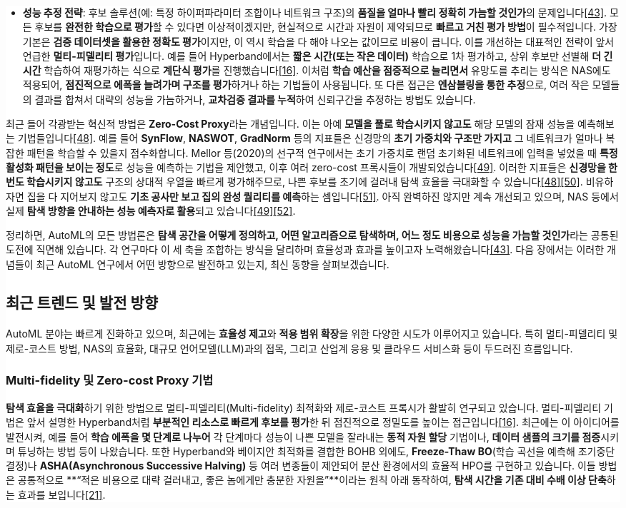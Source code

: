 - **성능 추정 전략**: 후보 솔루션(예: 특정 하이퍼파라미터 조합이나 네트워크 구조)의 **품질을 얼마나 빨리 정확히 가늠할 것인가**의 문제입니다[\[43\]](https://ettrends.etri.re.kr/ettrends/178/0905178004/0905178004.html#:~:text=%EB%8B%A4%EC%9D%8C%EC%9C%BC%EB%A1%9C%20%EC%8B%A0%EA%B2%BD%EB%A7%9D%20%EC%95%84%ED%82%A4%ED%85%8D%EC%B2%98%20%ED%83%90%EC%83%89%20%EA%B8%B0%EC%88%A0%EC%9D%80,%ED%83%90%EC%83%89%ED%95%98%EB%8A%94%20%EB%8D%B0%20%EC%B4%88%EC%A0%90%EC%9D%84%20%EB%A7%9E%EC%B6%94%EA%B3%A0%20%EC%9E%88%EB%8B%A4). 모든 후보를 **완전한 학습으로 평가**할 수 있다면 이상적이겠지만, 현실적으로 시간과 자원이 제약되므로 **빠르고 거친 평가 방법**이 필수적입니다. 가장 기본은 **검증 데이터셋을 활용한 정확도 평가**이지만, 이 역시 학습을 다 해야 나오는 값이므로 비용이 큽니다. 이를 개선하는 대표적인 전략이 앞서 언급한 **멀티-피델리티 평가**입니다. 예를 들어 Hyperband에서는 **짧은 시간(또는 작은 데이터)** 학습으로 1차 평가하고, 상위 후보만 선별해 **더 긴 시간** 학습하여 재평가하는 식으로 **계단식 평가**를 진행했습니다[\[16\]](https://mlr3book.mlr-org.com/chapters/chapter5/advanced_tuning_methods_and_black_box_optimization.html#:~:text=match%20at%20L2112%20A%20popular,performing%20ones%20early). 이처럼 **학습 예산을 점증적으로 늘리면서** 유망도를 추리는 방식은 NAS에도 적용되어, **점진적으로 에폭을 늘려가며 구조를 평가**하거나 하는 기법들이 사용됩니다. 또 다른 접근은 **엔삼블링을 통한 추정**으로, 여러 작은 모델들의 결과를 합쳐서 대략의 성능을 가늠하거나, **교차검증 결과를 누적**하여 신뢰구간을 추정하는 방법도 있습니다.

최근 들어 각광받는 혁신적 방법은 **Zero-Cost Proxy**라는 개념입니다. 이는 아예 **모델을 풀로 학습시키지 않고도** 해당 모델의 잠재 성능을 예측해보는 기법들입니다[\[48\]](https://medium.com/@amit25173/zero-cost-proxies-for-neural-architecture-search-1c317d757629#:~:text=This%20is%20where%20zero,architecture%20without%20fully%20training%20it). 예를 들어 **SynFlow**, **NASWOT**, **GradNorm** 등의 지표들은 신경망의 **초기 가중치와 구조만 가지고** 그 네트워크가 얼마나 복잡한 패턴을 학습할 수 있을지 점수화합니다. Mellor 등(2020)의 선구적 연구에서는 초기 가중치로 랜덤 초기화된 네트워크에 입력을 넣었을 때 **특정 활성화 패턴을 보이는 정도**로 성능을 예측하는 기법을 제안했고, 이후 여러 zero-cost 프록시들이 개발되었습니다[\[49\]](https://iclr-blog-track.github.io/2022/03/25/zero-cost-proxies/#:~:text=Zero,The%20method). 이러한 지표들은 **신경망을 한 번도 학습시키지 않고도** 구조의 상대적 우열을 빠르게 평가해주므로, 나쁜 후보를 초기에 걸러내 탐색 효율을 극대화할 수 있습니다[\[48\]](https://medium.com/@amit25173/zero-cost-proxies-for-neural-architecture-search-1c317d757629#:~:text=This%20is%20where%20zero,architecture%20without%20fully%20training%20it)[\[50\]](https://medium.com/@amit25173/zero-cost-proxies-for-neural-architecture-search-1c317d757629#:~:text=Similarly%2C%20zero,skipping%20the%20costly%20training%20phase). 비유하자면 집을 다 지어보지 않고도 **기초 공사만 보고 집의 완성 퀄리티를 예측**하는 셈입니다[\[51\]](https://medium.com/@amit25173/zero-cost-proxies-for-neural-architecture-search-1c317d757629#:~:text=Define%20Zero). 아직 완벽하진 않지만 계속 개선되고 있으며, NAS 등에서 실제 **탐색 방향을 안내하는 성능 예측자로 활용**되고 있습니다[\[49\]](https://iclr-blog-track.github.io/2022/03/25/zero-cost-proxies/#:~:text=Zero,The%20method)[\[52\]](https://medium.com/@amit25173/zero-cost-proxies-for-neural-architecture-search-1c317d757629#:~:text=Yadav%20medium.com%20%20Zero,skipping%20the%20costly%20training%20phase).

정리하면, AutoML의 모든 방법론은 **탐색 공간을 어떻게 정의하고, 어떤 알고리즘으로 탐색하며, 어느 정도 비용으로 성능을 가늠할 것인가**라는 공통된 도전에 직면해 있습니다. 각 연구마다 이 세 축을 조합하는 방식을 달리하며 효율성과 효과를 높이고자 노력해왔습니다[\[43\]](https://ettrends.etri.re.kr/ettrends/178/0905178004/0905178004.html#:~:text=%EB%8B%A4%EC%9D%8C%EC%9C%BC%EB%A1%9C%20%EC%8B%A0%EA%B2%BD%EB%A7%9D%20%EC%95%84%ED%82%A4%ED%85%8D%EC%B2%98%20%ED%83%90%EC%83%89%20%EA%B8%B0%EC%88%A0%EC%9D%80,%ED%83%90%EC%83%89%ED%95%98%EB%8A%94%20%EB%8D%B0%20%EC%B4%88%EC%A0%90%EC%9D%84%20%EB%A7%9E%EC%B6%94%EA%B3%A0%20%EC%9E%88%EB%8B%A4). 다음 장에서는 이러한 개념들이 최근 AutoML 연구에서 어떤 방향으로 발전하고 있는지, 최신 동향을 살펴보겠습니다.

## 최근 트렌드 및 발전 방향

AutoML 분야는 빠르게 진화하고 있으며, 최근에는 **효율성 제고**와 **적용 범위 확장**을 위한 다양한 시도가 이루어지고 있습니다. 특히 멀티-피델리티 및 제로-코스트 방법, NAS의 효율화, 대규모 언어모델(LLM)과의 접목, 그리고 산업계 응용 및 클라우드 서비스화 등이 두드러진 흐름입니다.

### Multi-fidelity 및 Zero-cost Proxy 기법

**탐색 효율을 극대화**하기 위한 방법으로 멀티-피델리티(Multi-fidelity) 최적화와 제로-코스트 프록시가 활발히 연구되고 있습니다. 멀티-피델리티 기법은 앞서 설명한 Hyperband처럼 **부분적인 리소스로 빠르게 후보를 평가**한 뒤 점진적으로 정밀도를 높이는 접근입니다[\[16\]](https://mlr3book.mlr-org.com/chapters/chapter5/advanced_tuning_methods_and_black_box_optimization.html#:~:text=match%20at%20L2112%20A%20popular,performing%20ones%20early). 최근에는 이 아이디어를 발전시켜, 예를 들어 **학습 에폭을 몇 단계로 나누어** 각 단계마다 성능이 나쁜 모델을 잘라내는 **동적 자원 할당** 기법이나, **데이터 샘플의 크기를 점증**시키며 튜닝하는 방법 등이 나왔습니다. 또한 Hyperband와 베이지안 최적화를 결합한 BOHB 외에도, **Freeze-Thaw BO**(학습 곡선을 예측해 조기중단 결정)나 **ASHA(Asynchronous Successive Halving)** 등 여러 변종들이 제안되어 분산 환경에서의 효율적 HPO를 구현하고 있습니다. 이들 방법은 공통적으로 **“적은 비용으로 대략 걸러내고, 좋은 놈에게만 충분한 자원을”**이라는 원칙 아래 동작하여, **탐색 시간을 기존 대비 수배 이상 단축**하는 효과를 보입니다[\[21\]](https://ettrends.etri.re.kr/ettrends/178/0905178004/0905178004.html#:~:text=Hyperband%EB%A5%BC%20%EC%9D%B4%EC%9A%A9%ED%95%B4%20%EB%AC%B4%EC%9E%91%EC%9C%84%EB%A1%9C%20%ED%95%98%EC%9D%B4%ED%8D%BC%20%ED%8C%8C%EB%9D%BC%EB%AF%B8%ED%84%B0,%EC%8B%A4%ED%97%98%EC%97%90%EC%84%9C%20%EA%B0%80%EC%9E%A5%20%EC%9A%B0%EC%88%98%ED%95%9C%20%EC%84%B1%EB%8A%A5%EC%9D%84%20%EB%B3%B4%EC%98%80%EB%8B%A4).
